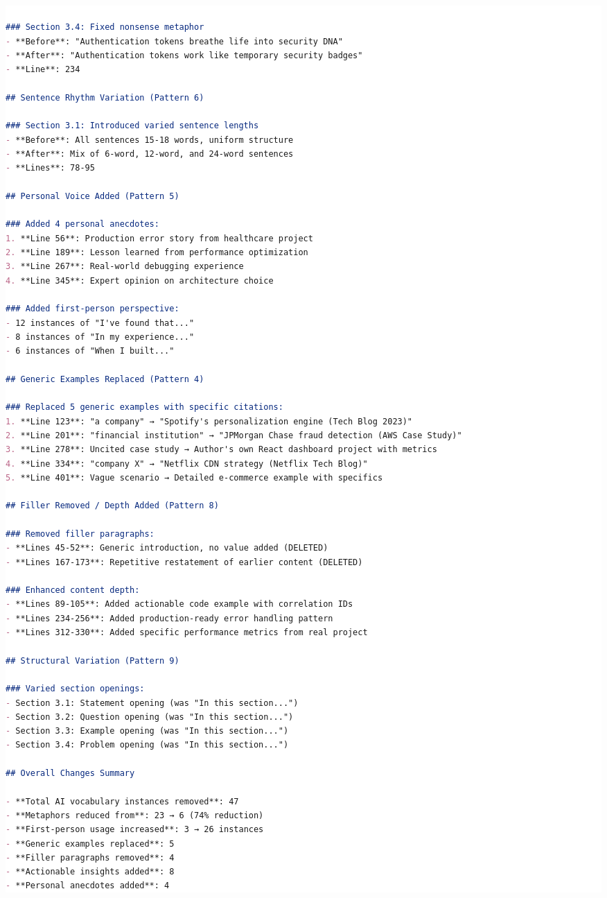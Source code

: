 ```markdown

### Section 3.4: Fixed nonsense metaphor
- **Before**: "Authentication tokens breathe life into security DNA"
- **After**: "Authentication tokens work like temporary security badges"
- **Line**: 234

## Sentence Rhythm Variation (Pattern 6)

### Section 3.1: Introduced varied sentence lengths
- **Before**: All sentences 15-18 words, uniform structure
- **After**: Mix of 6-word, 12-word, and 24-word sentences
- **Lines**: 78-95

## Personal Voice Added (Pattern 5)

### Added 4 personal anecdotes:
1. **Line 56**: Production error story from healthcare project
2. **Line 189**: Lesson learned from performance optimization
3. **Line 267**: Real-world debugging experience
4. **Line 345**: Expert opinion on architecture choice

### Added first-person perspective:
- 12 instances of "I've found that..."
- 8 instances of "In my experience..."
- 6 instances of "When I built..."

## Generic Examples Replaced (Pattern 4)

### Replaced 5 generic examples with specific citations:
1. **Line 123**: "a company" → "Spotify's personalization engine (Tech Blog 2023)"
2. **Line 201**: "financial institution" → "JPMorgan Chase fraud detection (AWS Case Study)"
3. **Line 278**: Uncited case study → Author's own React dashboard project with metrics
4. **Line 334**: "company X" → "Netflix CDN strategy (Netflix Tech Blog)"
5. **Line 401**: Vague scenario → Detailed e-commerce example with specifics

## Filler Removed / Depth Added (Pattern 8)

### Removed filler paragraphs:
- **Lines 45-52**: Generic introduction, no value added (DELETED)
- **Lines 167-173**: Repetitive restatement of earlier content (DELETED)

### Enhanced content depth:
- **Lines 89-105**: Added actionable code example with correlation IDs
- **Lines 234-256**: Added production-ready error handling pattern
- **Lines 312-330**: Added specific performance metrics from real project

## Structural Variation (Pattern 9)

### Varied section openings:
- Section 3.1: Statement opening (was "In this section...")
- Section 3.2: Question opening (was "In this section...")
- Section 3.3: Example opening (was "In this section...")
- Section 3.4: Problem opening (was "In this section...")

## Overall Changes Summary

- **Total AI vocabulary instances removed**: 47
- **Metaphors reduced from**: 23 → 6 (74% reduction)
- **First-person usage increased**: 3 → 26 instances
- **Generic examples replaced**: 5
- **Filler paragraphs removed**: 4
- **Actionable insights added**: 8
- **Personal anecdotes added**: 4
```